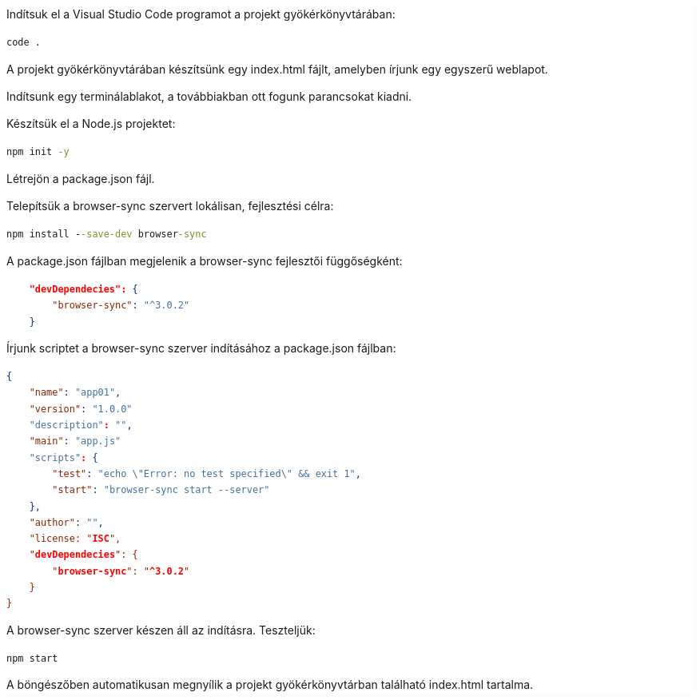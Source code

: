 Indítsuk el a Visual Studio Code programot a projekt gyökérkönyvtárában:

```cmd
code .
```

A projekt gyökérkönyvtárában készítsünk egy index.html fájlt, amelyben írjunk egy egyszerű weblapot.

Indítsunk egy terminálablakot, a továbbiakban ott fogunk parancsokat kiadni.

Készítsük el a Node.js projektet:

```cmd
npm init -y
```

Létrejön a package.json fájl.

Telepítsük a browser-sync szervert lokálisan, fejlesztési célra:

```cmd
npm install --save-dev browser-sync
```

A package.json fájlban megjelenik a browser-sync fejlesztői függőségként:

```json
    "devDependecies": {
        "browser-sync": "^3.0.2"
    }
```

Írjunk scriptet a browser-sync szerver indításához a package.json fájlban:

```json
{
    "name": "app01",
    "version": "1.0.0"
    "description": "",
    "main": "app.js"
    "scripts": {
        "test": "echo \"Error: no test specified\" && exit 1",
        "start": "browser-sync start --server"
    },
    "author": "",
    "license: "ISC",
    "devDependecies": {
        "browser-sync": "^3.0.2"
    }
}
```

A browser-sync szerver készen áll az indításra. Teszteljük:

```cmd
npm start
```

A böngészőben automatikusan megnyílik a projekt gyökérkönyvtárban található index.html tartalma.
